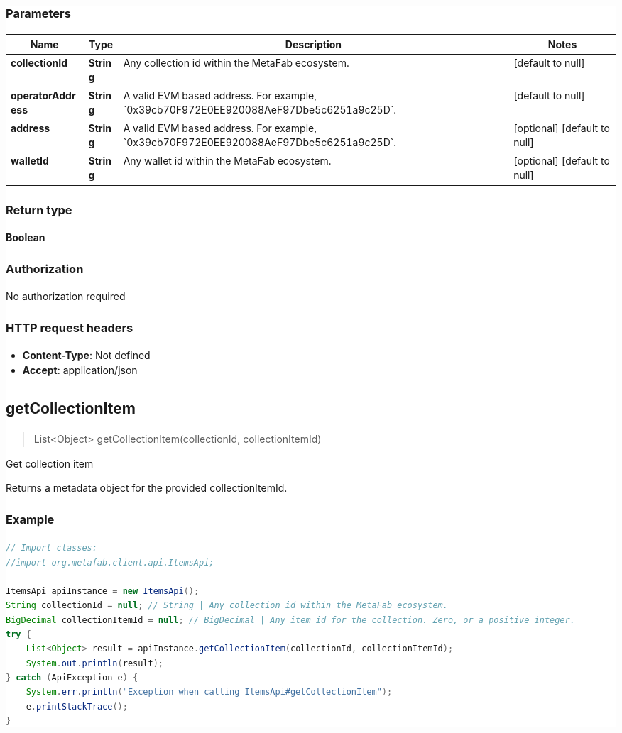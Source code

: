 ### Parameters


Name | Type | Description  | Notes
------------- | ------------- | ------------- | -------------
 **collectionId** | **String**| Any collection id within the MetaFab ecosystem. | [default to null]
 **operatorAddress** | **String**| A valid EVM based address. For example, &#x60;0x39cb70F972E0EE920088AeF97Dbe5c6251a9c25D&#x60;. | [default to null]
 **address** | **String**| A valid EVM based address. For example, &#x60;0x39cb70F972E0EE920088AeF97Dbe5c6251a9c25D&#x60;. | [optional] [default to null]
 **walletId** | **String**| Any wallet id within the MetaFab ecosystem. | [optional] [default to null]

### Return type

**Boolean**

### Authorization

No authorization required

### HTTP request headers

- **Content-Type**: Not defined
- **Accept**: application/json


## getCollectionItem

> List&lt;Object&gt; getCollectionItem(collectionId, collectionItemId)

Get collection item

Returns a metadata object for the provided collectionItemId.

### Example

```java
// Import classes:
//import org.metafab.client.api.ItemsApi;

ItemsApi apiInstance = new ItemsApi();
String collectionId = null; // String | Any collection id within the MetaFab ecosystem.
BigDecimal collectionItemId = null; // BigDecimal | Any item id for the collection. Zero, or a positive integer.
try {
    List<Object> result = apiInstance.getCollectionItem(collectionId, collectionItemId);
    System.out.println(result);
} catch (ApiException e) {
    System.err.println("Exception when calling ItemsApi#getCollectionItem");
    e.printStackTrace();
}
```
